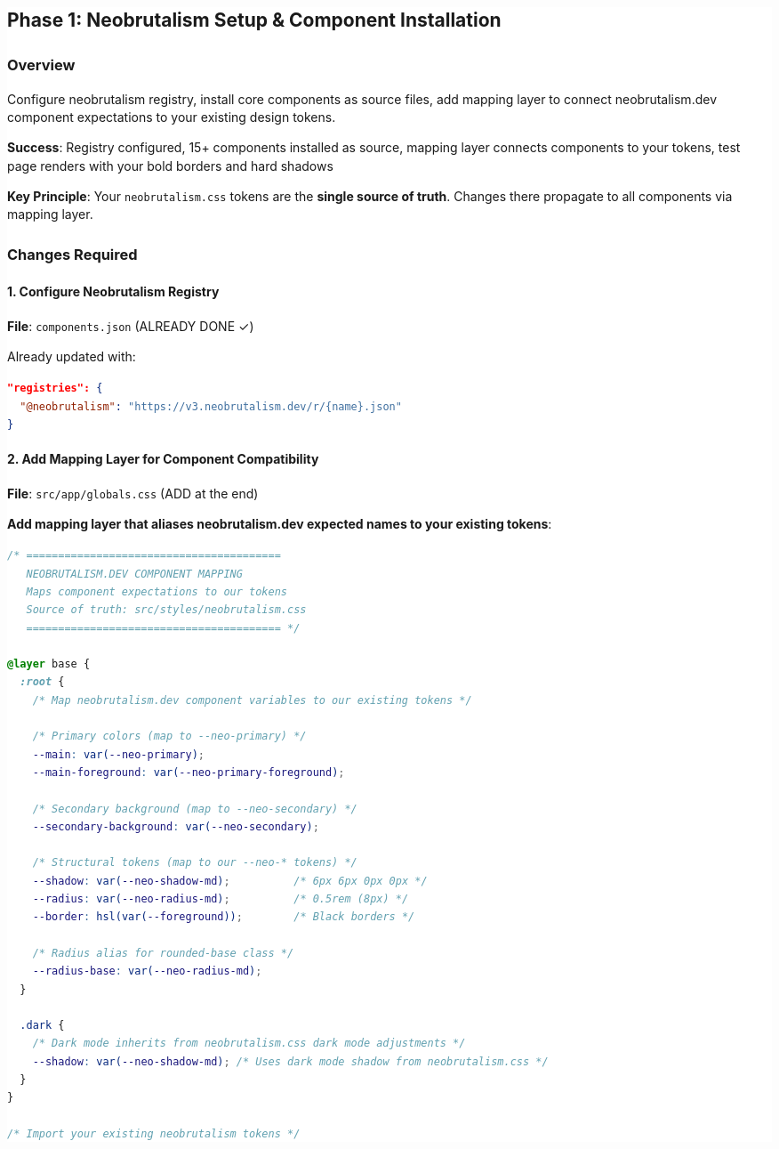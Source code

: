 
## Phase 1: Neobrutalism Setup & Component Installation

### Overview

Configure neobrutalism registry, install core components as source files, add mapping layer to connect neobrutalism.dev component expectations to your existing design tokens.

**Success**: Registry configured, 15+ components installed as source, mapping layer connects components to your tokens, test page renders with your bold borders and hard shadows

**Key Principle**: Your `neobrutalism.css` tokens are the **single source of truth**. Changes there propagate to all components via mapping layer.

### Changes Required

#### 1. Configure Neobrutalism Registry

**File**: `components.json` (ALREADY DONE ✓)

Already updated with:
```json
"registries": {
  "@neobrutalism": "https://v3.neobrutalism.dev/r/{name}.json"
}
```

#### 2. Add Mapping Layer for Component Compatibility

**File**: `src/app/globals.css` (ADD at the end)

**Add mapping layer that aliases neobrutalism.dev expected names to your existing tokens**:

```css
/* ========================================
   NEOBRUTALISM.DEV COMPONENT MAPPING
   Maps component expectations to our tokens
   Source of truth: src/styles/neobrutalism.css
   ======================================== */

@layer base {
  :root {
    /* Map neobrutalism.dev component variables to our existing tokens */

    /* Primary colors (map to --neo-primary) */
    --main: var(--neo-primary);
    --main-foreground: var(--neo-primary-foreground);

    /* Secondary background (map to --neo-secondary) */
    --secondary-background: var(--neo-secondary);

    /* Structural tokens (map to our --neo-* tokens) */
    --shadow: var(--neo-shadow-md);          /* 6px 6px 0px 0px */
    --radius: var(--neo-radius-md);          /* 0.5rem (8px) */
    --border: hsl(var(--foreground));        /* Black borders */

    /* Radius alias for rounded-base class */
    --radius-base: var(--neo-radius-md);
  }

  .dark {
    /* Dark mode inherits from neobrutalism.css dark mode adjustments */
    --shadow: var(--neo-shadow-md); /* Uses dark mode shadow from neobrutalism.css */
  }
}

/* Import your existing neobrutalism tokens */
```